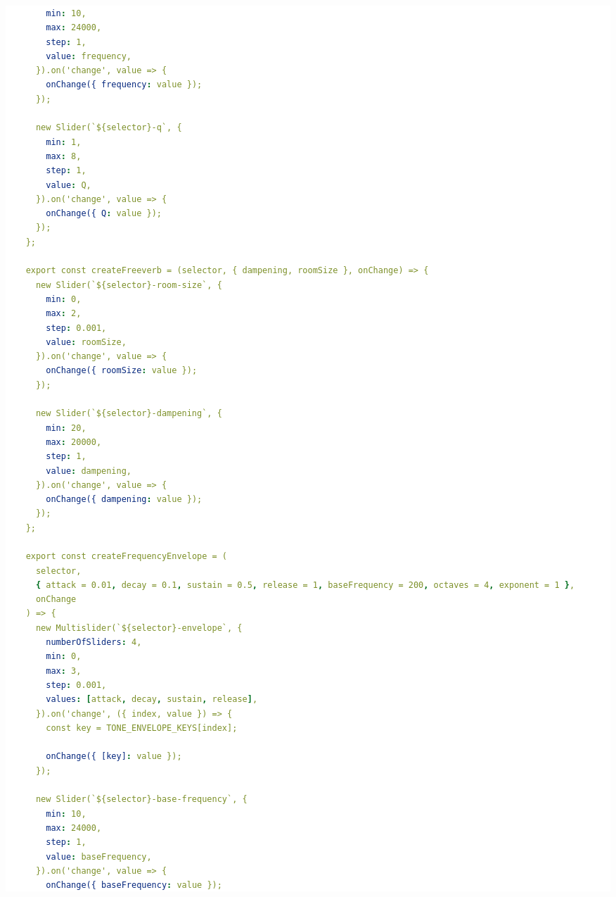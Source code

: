 ```yaml
        min: 10,
        max: 24000,
        step: 1,
        value: frequency,
      }).on('change', value => {
        onChange({ frequency: value });
      });

      new Slider(`${selector}-q`, {
        min: 1,
        max: 8,
        step: 1,
        value: Q,
      }).on('change', value => {
        onChange({ Q: value });
      });
    };

    export const createFreeverb = (selector, { dampening, roomSize }, onChange) => {
      new Slider(`${selector}-room-size`, {
        min: 0,
        max: 2,
        step: 0.001,
        value: roomSize,
      }).on('change', value => {
        onChange({ roomSize: value });
      });

      new Slider(`${selector}-dampening`, {
        min: 20,
        max: 20000,
        step: 1,
        value: dampening,
      }).on('change', value => {
        onChange({ dampening: value });
      });
    };

    export const createFrequencyEnvelope = (
      selector,
      { attack = 0.01, decay = 0.1, sustain = 0.5, release = 1, baseFrequency = 200, octaves = 4, exponent = 1 },
      onChange
    ) => {
      new Multislider(`${selector}-envelope`, {
        numberOfSliders: 4,
        min: 0,
        max: 3,
        step: 0.001,
        values: [attack, decay, sustain, release],
      }).on('change', ({ index, value }) => {
        const key = TONE_ENVELOPE_KEYS[index];

        onChange({ [key]: value });
      });

      new Slider(`${selector}-base-frequency`, {
        min: 10,
        max: 24000,
        step: 1,
        value: baseFrequency,
      }).on('change', value => {
        onChange({ baseFrequency: value });
```